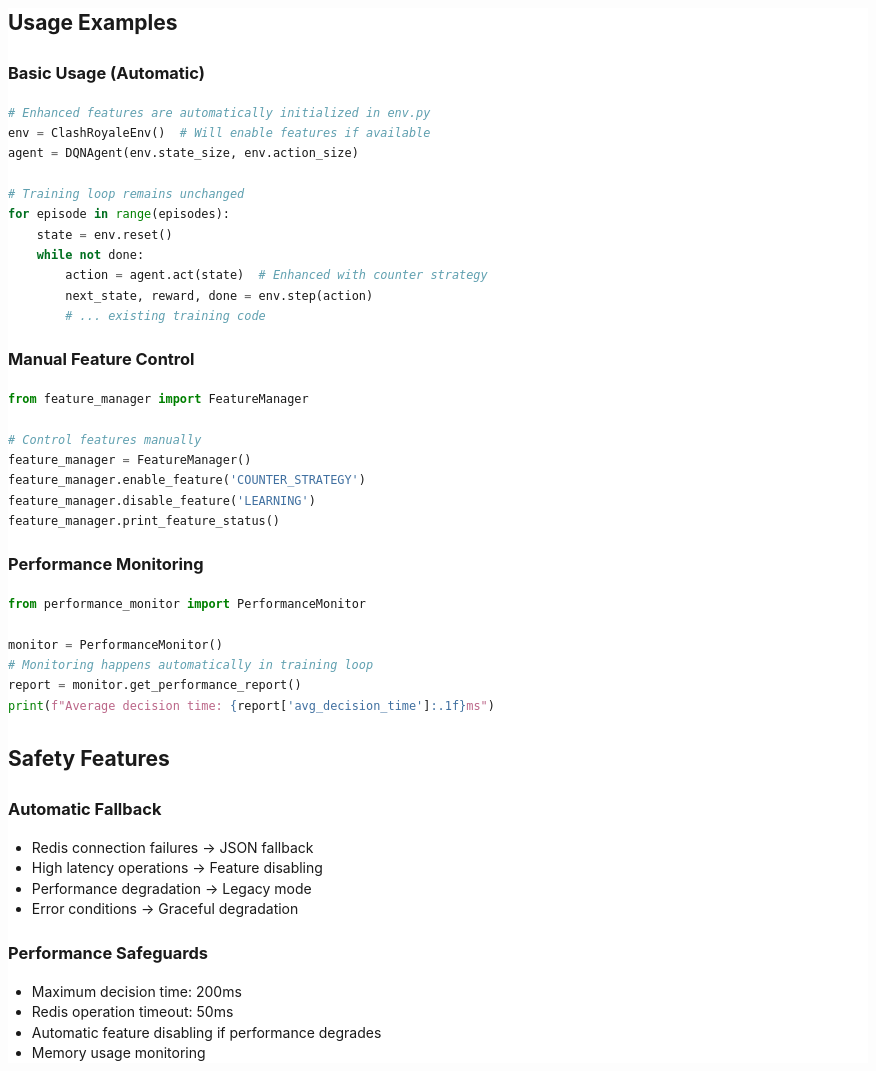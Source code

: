 ## Usage Examples

### Basic Usage (Automatic)
```python
# Enhanced features are automatically initialized in env.py
env = ClashRoyaleEnv()  # Will enable features if available
agent = DQNAgent(env.state_size, env.action_size)

# Training loop remains unchanged
for episode in range(episodes):
    state = env.reset()
    while not done:
        action = agent.act(state)  # Enhanced with counter strategy
        next_state, reward, done = env.step(action)
        # ... existing training code
```

### Manual Feature Control
```python
from feature_manager import FeatureManager

# Control features manually
feature_manager = FeatureManager()
feature_manager.enable_feature('COUNTER_STRATEGY')
feature_manager.disable_feature('LEARNING')
feature_manager.print_feature_status()
```

### Performance Monitoring
```python
from performance_monitor import PerformanceMonitor

monitor = PerformanceMonitor()
# Monitoring happens automatically in training loop
report = monitor.get_performance_report()
print(f"Average decision time: {report['avg_decision_time']:.1f}ms")
```

## Safety Features

### Automatic Fallback
- Redis connection failures → JSON fallback
- High latency operations → Feature disabling
- Performance degradation → Legacy mode
- Error conditions → Graceful degradation

### Performance Safeguards
- Maximum decision time: 200ms
- Redis operation timeout: 50ms
- Automatic feature disabling if performance degrades
- Memory usage monitoring
